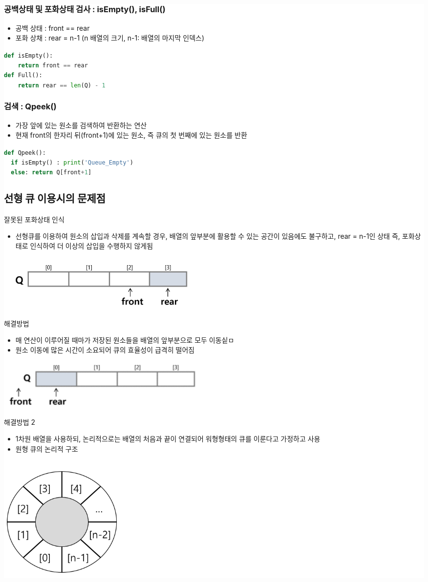 ### 공백상태 및 포화상태 검사 : isEmpty(), isFull()
- 공백 상태 : front == rear
- 포화 상채 : rear = n-1 (n 배열의 크기, n-1: 배열의 마지막 인덱스)
```python
def isEmpty():
    return front == rear
def Full():
    return rear == len(Q) - 1
```

### 검색 : Qpeek()
- 가장 앞에 있는 원소를 검색하여 반환하는 연산
- 현재 front의 한자리 뒤(front+1)에 있는 원소, 즉 큐의 첫 번째에 있는 원소를 반환
```python
def Qpeek():
  if isEmpty() : print('Queue_Empty')
  else: return Q[front+1]
  ```

## 선형 큐 이용시의 문제점
잘못된 포화상태 인식
- 선형큐를 이용하여 원소의 삽입과 삭제를 계속할 경우, 배열의 앞부분에 활용할 수 있는 공간이 있음에도 불구하고, rear = n-1인 상태 즉, 포화상태로 인식하여 더 이상의 삽입을 수행하지 않게됨

![img_3.png](img_3.png)

해결방법
- 매 연산이 이루어질 때마가 저장된 원소들을 배열의 앞부분으로 모두 이동싵ㅁ
- 원소 이동에 많은 시간이 소요되어 큐의 효율성이 급격히 떨어짐
  
![img_4.png](img_4.png)

해결방법 2
- 1차원 배열을 사용하되, 논리적으로는 배열의 처음과 끝이 연결되어 워형형태의 큐를 이룬다고 가정하고 사용
- 원형 큐의 논리적 구조

![img_5.png](img_5.png)

